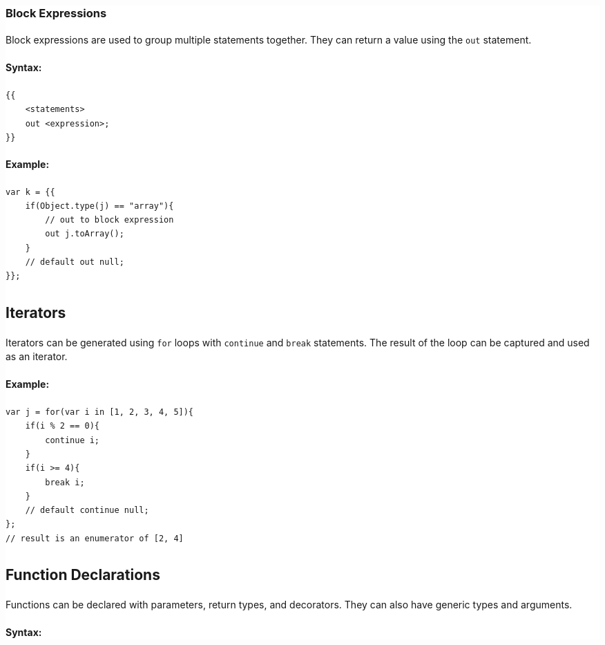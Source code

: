 ### Block Expressions

Block expressions are used to group multiple statements together. They can return a value using the `out` statement.

#### Syntax:

```zr
{{
    <statements>
    out <expression>;
}}
```

#### Example:

```zr
var k = {{
    if(Object.type(j) == "array"){
        // out to block expression
        out j.toArray();
    }
    // default out null;
}};
```

## Iterators

Iterators can be generated using `for` loops with `continue` and `break` statements. The result of the loop can be
captured and used as an iterator.

#### Example:

```zr
var j = for(var i in [1, 2, 3, 4, 5]){
    if(i % 2 == 0){
        continue i;
    }
    if(i >= 4){
        break i;
    }
    // default continue null;
};
// result is an enumerator of [2, 4]
```

## Function Declarations

Functions can be declared with parameters, return types, and decorators. They can also have generic types and arguments.

#### Syntax:
